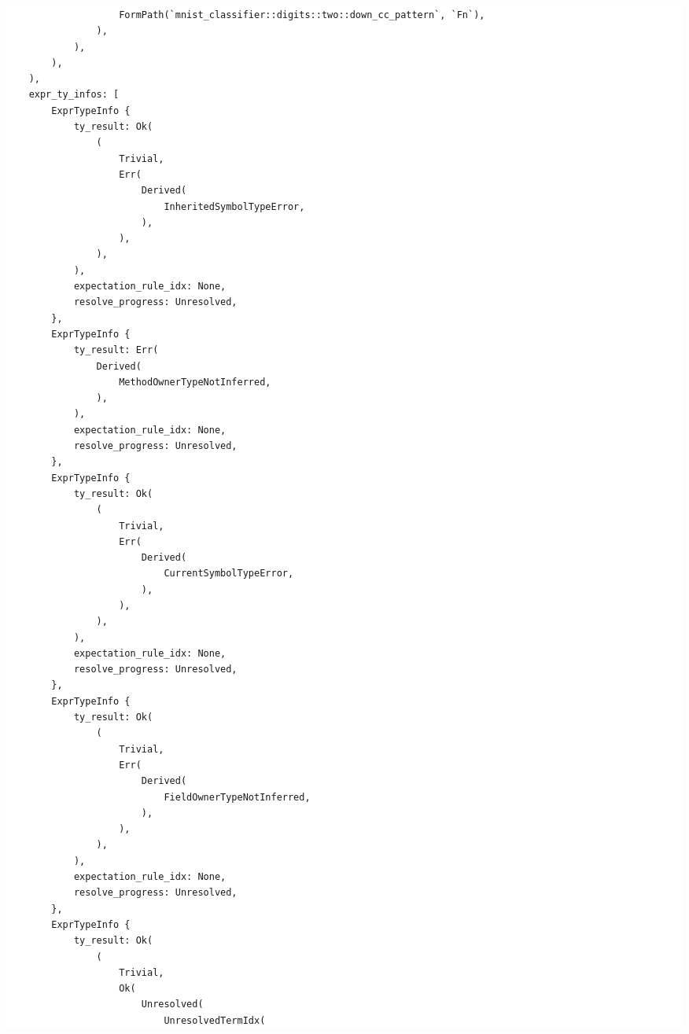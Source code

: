                         FormPath(`mnist_classifier::digits::two::down_cc_pattern`, `Fn`),
                    ),
                ),
            ),
        ),
        expr_ty_infos: [
            ExprTypeInfo {
                ty_result: Ok(
                    (
                        Trivial,
                        Err(
                            Derived(
                                InheritedSymbolTypeError,
                            ),
                        ),
                    ),
                ),
                expectation_rule_idx: None,
                resolve_progress: Unresolved,
            },
            ExprTypeInfo {
                ty_result: Err(
                    Derived(
                        MethodOwnerTypeNotInferred,
                    ),
                ),
                expectation_rule_idx: None,
                resolve_progress: Unresolved,
            },
            ExprTypeInfo {
                ty_result: Ok(
                    (
                        Trivial,
                        Err(
                            Derived(
                                CurrentSymbolTypeError,
                            ),
                        ),
                    ),
                ),
                expectation_rule_idx: None,
                resolve_progress: Unresolved,
            },
            ExprTypeInfo {
                ty_result: Ok(
                    (
                        Trivial,
                        Err(
                            Derived(
                                FieldOwnerTypeNotInferred,
                            ),
                        ),
                    ),
                ),
                expectation_rule_idx: None,
                resolve_progress: Unresolved,
            },
            ExprTypeInfo {
                ty_result: Ok(
                    (
                        Trivial,
                        Ok(
                            Unresolved(
                                UnresolvedTermIdx(